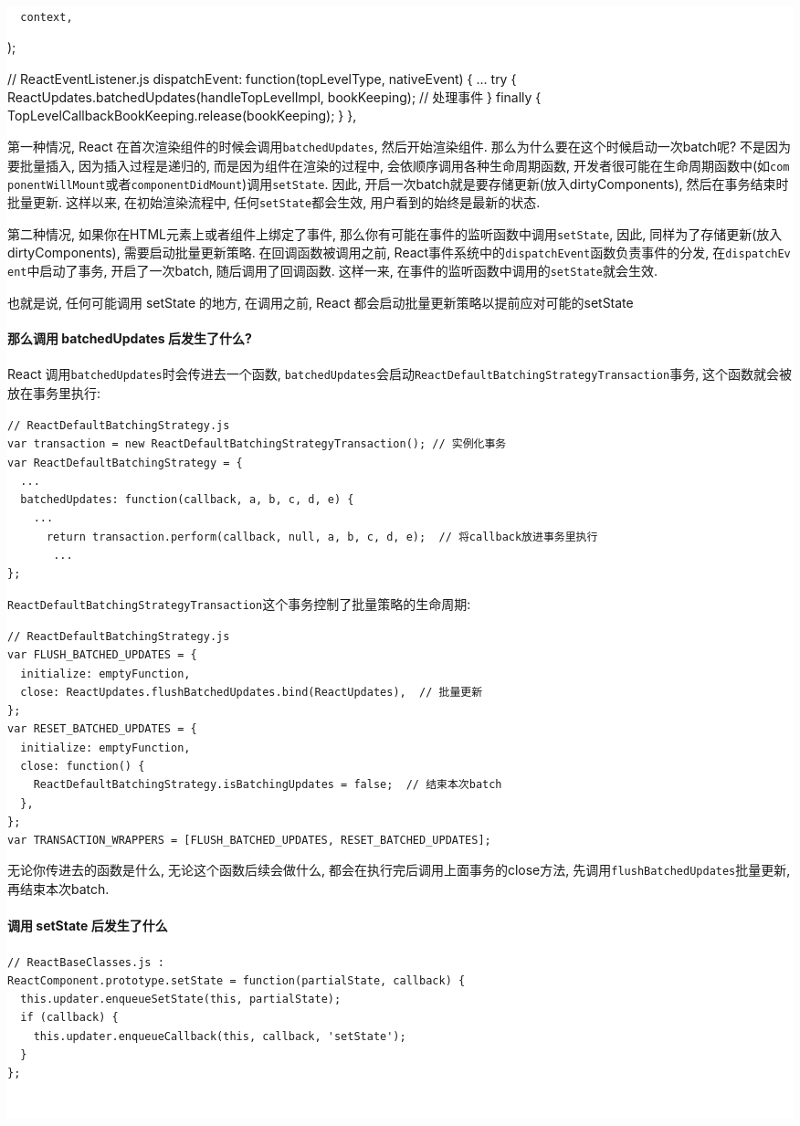       context,
);

// ReactEventListener.js
dispatchEvent: function(topLevelType, nativeEvent) {
    ...
    try {
      ReactUpdates.batchedUpdates(handleTopLevelImpl, bookKeeping);  // 处理事件
    } finally {
      TopLevelCallbackBookKeeping.release(bookKeeping);
    }
},</code></pre>
<p>第一种情况, React 在首次渲染组件的时候会调用<code>batchedUpdates</code>, 然后开始渲染组件. 那么为什么要在这个时候启动一次batch呢? 不是因为要批量插入, 因为插入过程是递归的, 而是因为组件在渲染的过程中, 会依顺序调用各种生命周期函数, 开发者很可能在生命周期函数中(如<code>componentWillMount</code>或者<code>componentDidMount</code>)调用<code>setState</code>. 因此, 开启一次batch就是要存储更新(放入dirtyComponents), 然后在事务结束时批量更新. 这样以来, 在初始渲染流程中, 任何<code>setState</code>都会生效, 用户看到的始终是最新的状态.</p>
<p>第二种情况, 如果你在HTML元素上或者组件上绑定了事件, 那么你有可能在事件的监听函数中调用<code>setState</code>, 因此, 同样为了存储更新(放入dirtyComponents), 需要启动批量更新策略. 在回调函数被调用之前, React事件系统中的<code>dispatchEvent</code>函数负责事件的分发, 在<code>dispatchEvent</code>中启动了事务, 开启了一次batch, 随后调用了回调函数. 这样一来, 在事件的监听函数中调用的<code>setState</code>就会生效.</p>
<p>也就是说, 任何可能调用 setState 的地方, 在调用之前, React 都会启动批量更新策略以提前应对可能的setState</p>
<h4>那么调用 batchedUpdates 后发生了什么?</h4>
<p>React 调用<code>batchedUpdates</code>时会传进去一个函数, <code>batchedUpdates</code>会启动<code>ReactDefaultBatchingStrategyTransaction</code>事务, 这个函数就会被放在事务里执行:</p>
<pre><code class="javascript">// ReactDefaultBatchingStrategy.js
var transaction = new ReactDefaultBatchingStrategyTransaction(); // 实例化事务
var ReactDefaultBatchingStrategy = {
  ...
  batchedUpdates: function(callback, a, b, c, d, e) {
    ...
      return transaction.perform(callback, null, a, b, c, d, e);  // 将callback放进事务里执行
       ...
};</code></pre>
<p><code>ReactDefaultBatchingStrategyTransaction</code>这个事务控制了批量策略的生命周期:</p>
<pre><code class="javascript">// ReactDefaultBatchingStrategy.js
var FLUSH_BATCHED_UPDATES = {
  initialize: emptyFunction,
  close: ReactUpdates.flushBatchedUpdates.bind(ReactUpdates),  // 批量更新
};
var RESET_BATCHED_UPDATES = {
  initialize: emptyFunction,
  close: function() {
    ReactDefaultBatchingStrategy.isBatchingUpdates = false;  // 结束本次batch
  },
};
var TRANSACTION_WRAPPERS = [FLUSH_BATCHED_UPDATES, RESET_BATCHED_UPDATES];</code></pre>
<p>无论你传进去的函数是什么, 无论这个函数后续会做什么, 都会在执行完后调用上面事务的close方法, 先调用<code>flushBatchedUpdates</code>批量更新, 再结束本次batch.</p>
<h4>调用 setState 后发生了什么</h4>
<pre><code class="javascript">// ReactBaseClasses.js :
ReactComponent.prototype.setState = function(partialState, callback) {
  this.updater.enqueueSetState(this, partialState);
  if (callback) {
    this.updater.enqueueCallback(this, callback, 'setState');
  }
};
